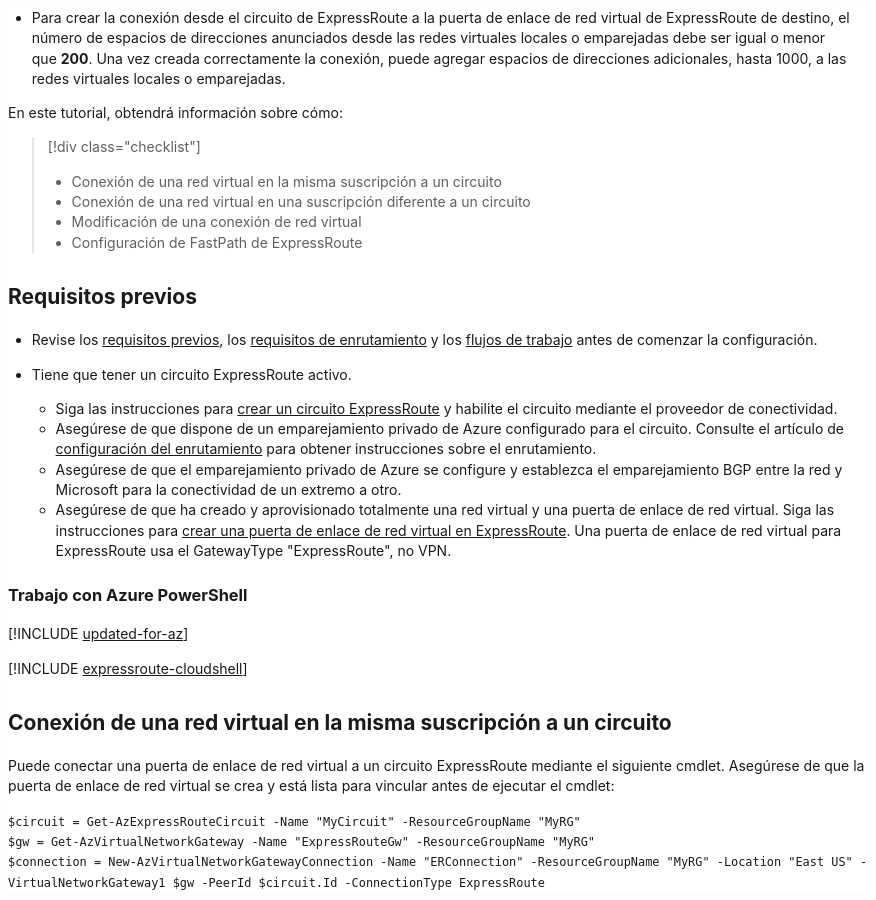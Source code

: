 * Para crear la conexión desde el circuito de ExpressRoute a la puerta de enlace de red virtual de ExpressRoute de destino, el número de espacios de direcciones anunciados desde las redes virtuales locales o emparejadas debe ser igual o menor que **200**. Una vez creada correctamente la conexión, puede agregar espacios de direcciones adicionales, hasta 1000, a las redes virtuales locales o emparejadas.

En este tutorial, obtendrá información sobre cómo:
> [!div class="checklist"]
> - Conexión de una red virtual en la misma suscripción a un circuito
> - Conexión de una red virtual en una suscripción diferente a un circuito
> - Modificación de una conexión de red virtual
> - Configuración de FastPath de ExpressRoute

## <a name="prerequisites"></a>Requisitos previos

* Revise los [requisitos previos](expressroute-prerequisites.md), los [requisitos de enrutamiento](expressroute-routing.md) y los [flujos de trabajo](expressroute-workflows.md) antes de comenzar la configuración.

* Tiene que tener un circuito ExpressRoute activo. 
  * Siga las instrucciones para [crear un circuito ExpressRoute](expressroute-howto-circuit-arm.md) y habilite el circuito mediante el proveedor de conectividad. 
  * Asegúrese de que dispone de un emparejamiento privado de Azure configurado para el circuito. Consulte el artículo de [configuración del enrutamiento](expressroute-howto-routing-arm.md) para obtener instrucciones sobre el enrutamiento. 
  * Asegúrese de que el emparejamiento privado de Azure se configure y establezca el emparejamiento BGP entre la red y Microsoft para la conectividad de un extremo a otro.
  * Asegúrese de que ha creado y aprovisionado totalmente una red virtual y una puerta de enlace de red virtual. Siga las instrucciones para [crear una puerta de enlace de red virtual en ExpressRoute](expressroute-howto-add-gateway-resource-manager.md). Una puerta de enlace de red virtual para ExpressRoute usa el GatewayType "ExpressRoute", no VPN.

### <a name="working-with-azure-powershell"></a>Trabajo con Azure PowerShell

[!INCLUDE [updated-for-az](../../includes/hybrid-az-ps.md)]

[!INCLUDE [expressroute-cloudshell](../../includes/expressroute-cloudshell-powershell-about.md)]

## <a name="connect-a-virtual-network-in-the-same-subscription-to-a-circuit"></a>Conexión de una red virtual en la misma suscripción a un circuito
Puede conectar una puerta de enlace de red virtual a un circuito ExpressRoute mediante el siguiente cmdlet. Asegúrese de que la puerta de enlace de red virtual se crea y está lista para vincular antes de ejecutar el cmdlet:

```azurepowershell-interactive
$circuit = Get-AzExpressRouteCircuit -Name "MyCircuit" -ResourceGroupName "MyRG"
$gw = Get-AzVirtualNetworkGateway -Name "ExpressRouteGw" -ResourceGroupName "MyRG"
$connection = New-AzVirtualNetworkGatewayConnection -Name "ERConnection" -ResourceGroupName "MyRG" -Location "East US" -VirtualNetworkGateway1 $gw -PeerId $circuit.Id -ConnectionType ExpressRoute
```

